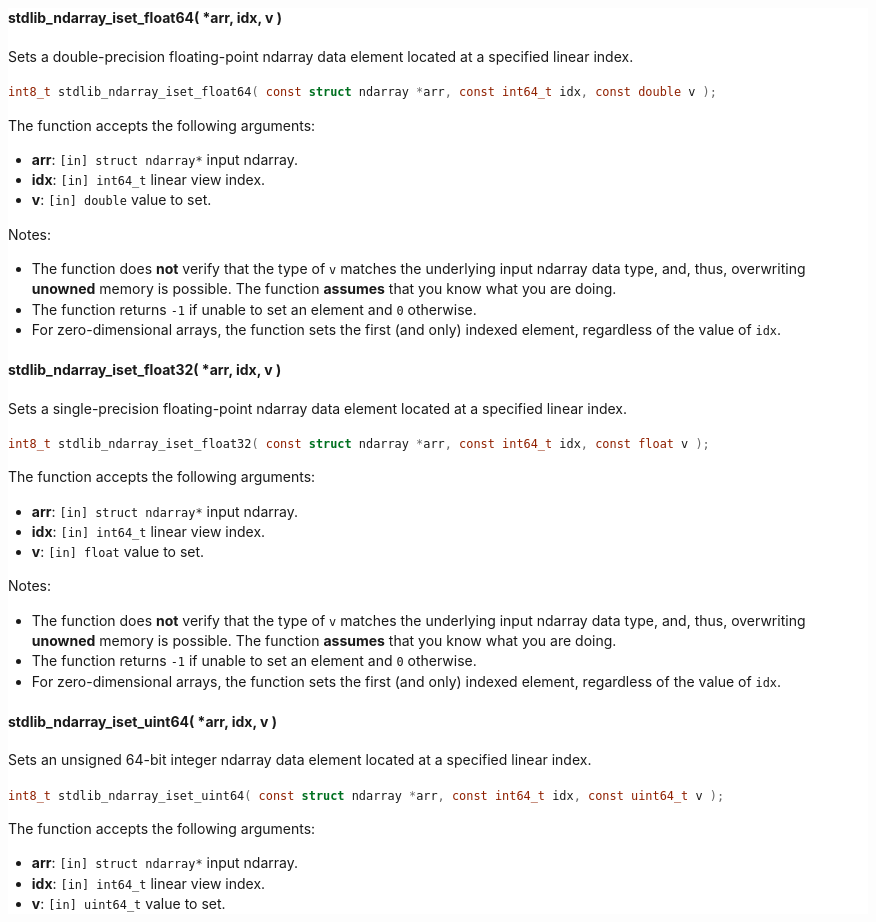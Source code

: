 #### stdlib_ndarray_iset_float64( \*arr, idx, v )

Sets a double-precision floating-point ndarray data element located at a specified linear index.

```c
int8_t stdlib_ndarray_iset_float64( const struct ndarray *arr, const int64_t idx, const double v );
```

The function accepts the following arguments:

-   **arr**: `[in] struct ndarray*` input ndarray.
-   **idx**: `[in] int64_t` linear view index.
-   **v**: `[in] double` value to set.

Notes:

-   The function does **not** verify that the type of `v` matches the underlying input ndarray data type, and, thus, overwriting **unowned** memory is possible. The function **assumes** that you know what you are doing.
-   The function returns `-1` if unable to set an element and `0` otherwise.
-   For zero-dimensional arrays, the function sets the first (and only) indexed element, regardless of the value of `idx`.

#### stdlib_ndarray_iset_float32( \*arr, idx, v )

Sets a single-precision floating-point ndarray data element located at a specified linear index.

```c
int8_t stdlib_ndarray_iset_float32( const struct ndarray *arr, const int64_t idx, const float v );
```

The function accepts the following arguments:

-   **arr**: `[in] struct ndarray*` input ndarray.
-   **idx**: `[in] int64_t` linear view index.
-   **v**: `[in] float` value to set.

Notes:

-   The function does **not** verify that the type of `v` matches the underlying input ndarray data type, and, thus, overwriting **unowned** memory is possible. The function **assumes** that you know what you are doing.
-   The function returns `-1` if unable to set an element and `0` otherwise.
-   For zero-dimensional arrays, the function sets the first (and only) indexed element, regardless of the value of `idx`.

#### stdlib_ndarray_iset_uint64( \*arr, idx, v )

Sets an unsigned 64-bit integer ndarray data element located at a specified linear index.

```c
int8_t stdlib_ndarray_iset_uint64( const struct ndarray *arr, const int64_t idx, const uint64_t v );
```

The function accepts the following arguments:

-   **arr**: `[in] struct ndarray*` input ndarray.
-   **idx**: `[in] int64_t` linear view index.
-   **v**: `[in] uint64_t` value to set.


[json]: http://www.json.org/
[@stdlib/ndarray/dtypes]: https://github.com/stdlib-js/stdlib/tree/develop/lib/node_modules/%40stdlib/ndarray/dtypes